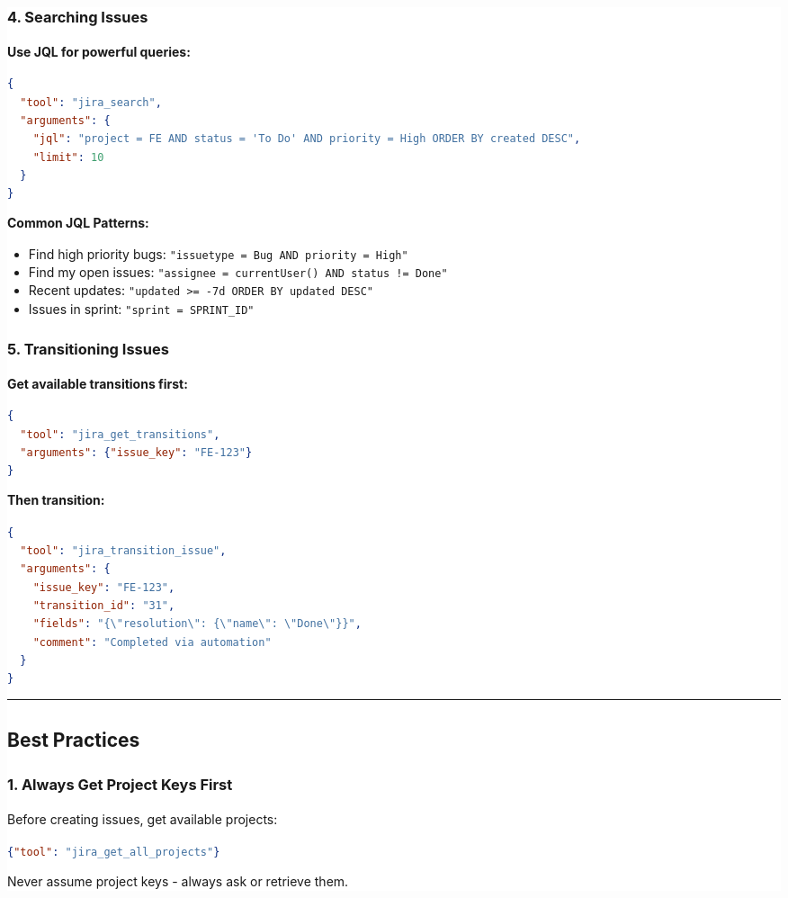 ### 4. Searching Issues

**Use JQL for powerful queries:**
```json
{
  "tool": "jira_search",
  "arguments": {
    "jql": "project = FE AND status = 'To Do' AND priority = High ORDER BY created DESC",
    "limit": 10
  }
}
```

**Common JQL Patterns:**
- Find high priority bugs: `"issuetype = Bug AND priority = High"`
- Find my open issues: `"assignee = currentUser() AND status != Done"`
- Recent updates: `"updated >= -7d ORDER BY updated DESC"`
- Issues in sprint: `"sprint = SPRINT_ID"`

### 5. Transitioning Issues

**Get available transitions first:**
```json
{
  "tool": "jira_get_transitions",
  "arguments": {"issue_key": "FE-123"}
}
```

**Then transition:**
```json
{
  "tool": "jira_transition_issue",
  "arguments": {
    "issue_key": "FE-123",
    "transition_id": "31",
    "fields": "{\"resolution\": {\"name\": \"Done\"}}",
    "comment": "Completed via automation"
  }
}
```

---

## Best Practices

### 1. Always Get Project Keys First

Before creating issues, get available projects:
```json
{"tool": "jira_get_all_projects"}
```

Never assume project keys - always ask or retrieve them.
